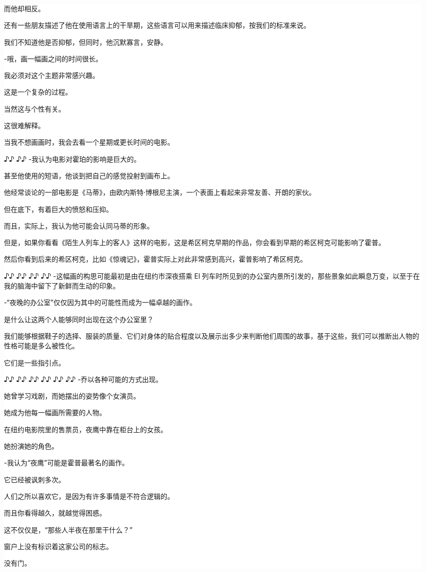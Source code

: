而他却相反。

还有一些朋友描述了他在使用语言上的干旱期，这些语言可以用来描述临床抑郁，按我们的标准来说。

我们不知道他是否抑郁，但同时，他沉默寡言，安静。

-哦，画一幅画之间的时间很长。

我必须对这个主题非常感兴趣。

这是一个复杂的过程。

当然这与个性有关。

这很难解释。

当我不想画画时，我会去看一个星期或更长时间的电影。

♪♪ ♪♪ -我认为电影对霍珀的影响是巨大的。

甚至他使用的短语，他谈到把自己的感觉投射到画布上。

他经常谈论的一部电影是《马蒂》，由欧内斯特·博根尼主演，一个表面上看起来非常友善、开朗的家伙。

但在底下，有着巨大的愤怒和压抑。

而且，实际上，我认为他可能会认同马蒂的形象。

但是，如果你看看《陌生人列车上的客人》这样的电影，这是希区柯克早期的作品，你会看到早期的希区柯克可能影响了霍普。

然后你看到后来的希区柯克，比如《惊魂记》，霍普实际上对此非常感到高兴，霍普影响了希区柯克。

♪♪ ♪♪ ♪♪ ♪♪ -这幅画的构思可能最初是由在纽约市深夜搭乘 El 列车时所见到的办公室内景所引发的，那些景象如此瞬息万变，以至于在我的脑海中留下了新鲜而生动的印象。

-“夜晚的办公室”仅仅因为其中的可能性而成为一幅卓越的画作。

是什么让这两个人能够同时出现在这个办公室里？

我们能够根据鞋子的选择、服装的质量、它们对身体的贴合程度以及展示出多少来判断他们周围的故事，基于这些，我们可以推断出人物的性格可能是多么被性化。

它们是一些指引点。

♪♪ ♪♪ ♪♪ ♪♪ ♪♪ ♪♪ -乔以各种可能的方式出现。

她曾学习戏剧，而她摆出的姿势像个女演员。

她成为他每一幅画所需要的人物。

在纽约电影院里的售票员，夜鹰中靠在柜台上的女孩。

她扮演她的角色。

-我认为“夜鹰”可能是霍普最著名的画作。

它已经被讽刺多次。

人们之所以喜欢它，是因为有许多事情是不符合逻辑的。

而且你看得越久，就越觉得困惑。

这不仅仅是，“那些人半夜在那里干什么？”

窗户上没有标识着这家公司的标志。

没有门。
